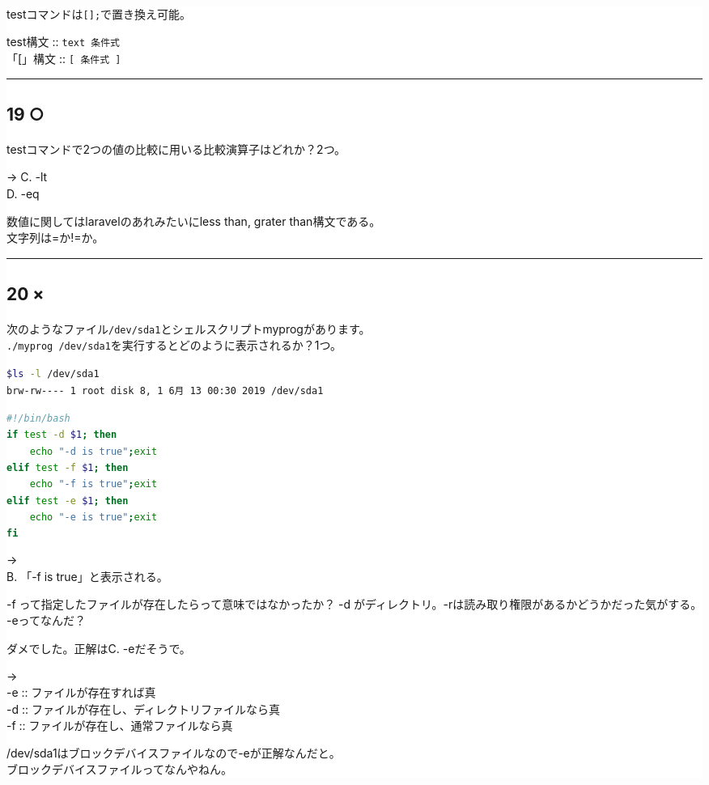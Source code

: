 testコマンドは`[];`で置き換え可能。  

test構文 :: `text 条件式`  
「[」構文 :: `[ 条件式 ]`  

---

## 19 ○

testコマンドで2つの値の比較に用いる比較演算子はどれか？2つ。  

→
C. -lt  
D. -eq  

数値に関してはlaravelのあれみたいにless than, grater than構文である。  
文字列は=か!=か。  

---

## 20 ×

次のようなファイル`/dev/sda1`とシェルスクリプトmyprogがあります。  
`./myprog /dev/sda1`を実行するとどのように表示されるか？1つ。  

``` sh : /dev/dsa1
$ls -l /dev/sda1
brw-rw---- 1 root disk 8, 1 6月 13 00:30 2019 /dev/sda1
```

``` sh : myprog
#!/bin/bash
if test -d $1; then
    echo "-d is true";exit
elif test -f $1; then
    echo "-f is true";exit
elif test -e $1; then
    echo "-e is true";exit
fi
```

→  
B. 「-f is true」と表示される。  

-f って指定したファイルが存在したらって意味ではなかったか？
-d がディレクトリ。-rは読み取り権限があるかどうかだった気がする。  
-eってなんだ？  

ダメでした。正解はC. -eだそうで。  

→  
-e :: ファイルが存在すれば真  
-d :: ファイルが存在し、ディレクトリファイルなら真  
-f :: ファイルが存在し、通常ファイルなら真  

/dev/sda1はブロックデバイスファイルなので-eが正解なんだと。  
ブロックデバイスファイルってなんやねん。  
